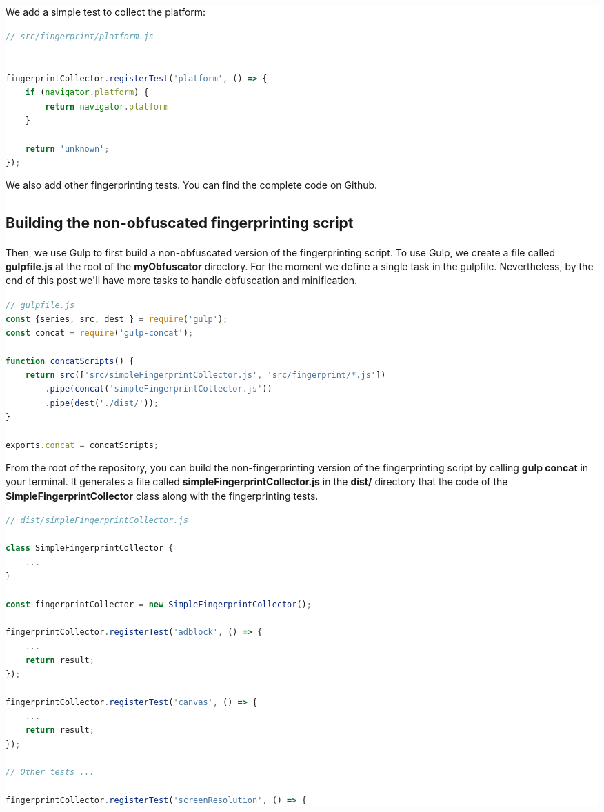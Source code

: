 We add a simple test to collect the platform:
```javascript
// src/fingerprint/platform.js


fingerprintCollector.registerTest('platform', () => {
    if (navigator.platform) {
        return navigator.platform
    }

    return 'unknown';
});
```

We also add other fingerprinting tests.
You can find the <a href="https://github.com/antoinevastel/simpleJSObfuscator">complete code on Github.</a>

## Building the non-obfuscated fingerprinting script

Then, we use Gulp to first build a non-obfuscated version of the fingerprinting script.
To use Gulp, we create a file called **gulpfile.js** at the root of the **myObfuscator** directory.
For the moment we define a single task in the gulpfile.
Nevertheless, by the end of this post we'll have more tasks to handle obfuscation and minification.
```javascript
// gulpfile.js
const {series, src, dest } = require('gulp');
const concat = require('gulp-concat');

function concatScripts() {
    return src(['src/simpleFingerprintCollector.js', 'src/fingerprint/*.js'])
        .pipe(concat('simpleFingerprintCollector.js'))
        .pipe(dest('./dist/'));
}

exports.concat = concatScripts;
```

From the root of the repository, you can build the non-fingerprinting version
of the fingerprinting script by calling **gulp concat** in your terminal.
It generates a file called **simpleFingerprintCollector.js** in the **dist/** directory that the code
of the **SimpleFingerprintCollector** class along with the fingerprinting tests.
```javascript
// dist/simpleFingerprintCollector.js

class SimpleFingerprintCollector {
    ...
}

const fingerprintCollector = new SimpleFingerprintCollector();

fingerprintCollector.registerTest('adblock', () => {
    ...
    return result;
});

fingerprintCollector.registerTest('canvas', () => {
    ...
    return result;
});

// Other tests ...

fingerprintCollector.registerTest('screenResolution', () => {
```